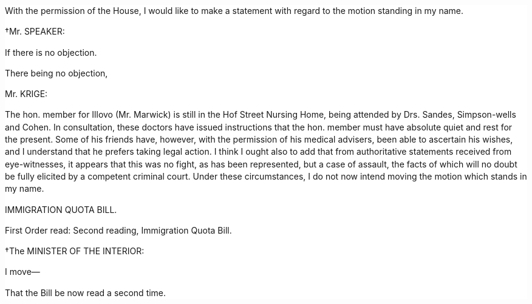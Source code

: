 <p>With the permission of the House, I would like to make a statement with regard to the motion standing in my name.</p>

</speech>

<speech by="#speaker">

<from>&#x2020;Mr. <person refersTo="hansard_za">SPEAKER</person>:</from>

<p>If there is no objection.</p>

<p>There being no objection,</p>

</speech>

<speech by="#krige">

<from>Mr. <person refersTo="hansard_za">KRIGE</person>:</from>

<p>The hon. member for Illovo (Mr. Marwick) is still in the Hof Street Nursing Home, being attended by Drs. Sandes, Simpson-wells and Cohen. In consultation, these doctors have issued instructions that the hon. member must have absolute quiet and rest for the present. Some of his friends have, however, with the permission of his medical advisers, been able to ascertain his wishes, and I understand that he prefers taking legal action. I think I ought also to add that from authoritative statements received from eye-witnesses, it <span class="col_557-558" refersTo="page_0348"/>appears that this was no fight, as has been represented, but a case of assault, the facts of which will no doubt be fully elicited by a competent criminal court. Under these circumstances, I do not now intend moving the motion which stands in my name.</p>

</speech>

</debateSection>

<debateSection name="#immigration_quota_bill">

<heading>IMMIGRATION QUOTA BILL.</heading>

<p>First Order read: Second reading, Immigration Quota Bill.</p>

<speech by="#minister_of_the_interior">

<from>&#x2020;The <person refersTo="hansard_za">MINISTER OF THE INTERIOR</person>:</from>

<p>I move&#x2014;</p>

<block name="quote">That the Bill be now read a second time.</block>
